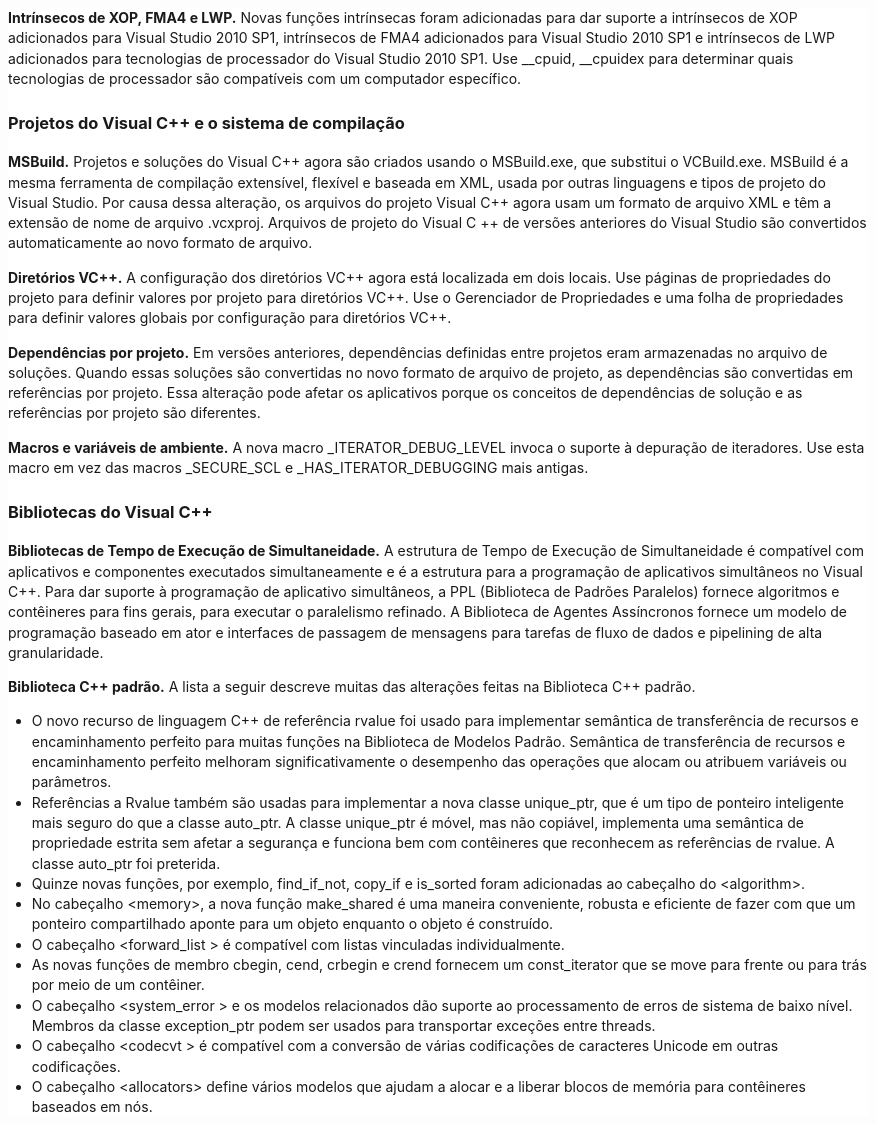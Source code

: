 **Intrínsecos de XOP, FMA4 e LWP.** Novas funções intrínsecas foram adicionadas para dar suporte a intrínsecos de XOP adicionados para Visual Studio 2010 SP1, intrínsecos de FMA4 adicionados para Visual Studio 2010 SP1 e intrínsecos de LWP adicionados para tecnologias de processador do Visual Studio 2010 SP1. Use __cpuid, __cpuidex para determinar quais tecnologias de processador são compatíveis com um computador específico.

### <a name="visual-c-projects-and-the-build-system"></a>Projetos do Visual C++ e o sistema de compilação

**MSBuild.** Projetos e soluções do Visual C++ agora são criados usando o MSBuild.exe, que substitui o VCBuild.exe. MSBuild é a mesma ferramenta de compilação extensível, flexível e baseada em XML, usada por outras linguagens e tipos de projeto do Visual Studio. Por causa dessa alteração, os arquivos do projeto Visual C++ agora usam um formato de arquivo XML e têm a extensão de nome de arquivo .vcxproj. Arquivos de projeto do Visual C ++ de versões anteriores do Visual Studio são convertidos automaticamente ao novo formato de arquivo.

**Diretórios VC++.** A configuração dos diretórios VC++ agora está localizada em dois locais. Use páginas de propriedades do projeto para definir valores por projeto para diretórios VC++. Use o Gerenciador de Propriedades e uma folha de propriedades para definir valores globais por configuração para diretórios VC++.

**Dependências por projeto.** Em versões anteriores, dependências definidas entre projetos eram armazenadas no arquivo de soluções. Quando essas soluções são convertidas no novo formato de arquivo de projeto, as dependências são convertidas em referências por projeto. Essa alteração pode afetar os aplicativos porque os conceitos de dependências de solução e as referências por projeto são diferentes.

**Macros e variáveis de ambiente.** A nova macro _ITERATOR_DEBUG_LEVEL invoca o suporte à depuração de iteradores. Use esta macro em vez das macros _SECURE_SCL e _HAS_ITERATOR_DEBUGGING mais antigas.

### <a name="visual-c-libraries"></a>Bibliotecas do Visual C++

**Bibliotecas de Tempo de Execução de Simultaneidade.** A estrutura de Tempo de Execução de Simultaneidade é compatível com aplicativos e componentes executados simultaneamente e é a estrutura para a programação de aplicativos simultâneos no Visual C++. Para dar suporte à programação de aplicativo simultâneos, a PPL (Biblioteca de Padrões Paralelos) fornece algoritmos e contêineres para fins gerais, para executar o paralelismo refinado. A Biblioteca de Agentes Assíncronos fornece um modelo de programação baseado em ator e interfaces de passagem de mensagens para tarefas de fluxo de dados e pipelining de alta granularidade.

**Biblioteca C++ padrão.** A lista a seguir descreve muitas das alterações feitas na Biblioteca C++ padrão.

- O novo recurso de linguagem C++ de referência rvalue foi usado para implementar semântica de transferência de recursos e encaminhamento perfeito para muitas funções na Biblioteca de Modelos Padrão. Semântica de transferência de recursos e encaminhamento perfeito melhoram significativamente o desempenho das operações que alocam ou atribuem variáveis ou parâmetros.
- Referências a Rvalue também são usadas para implementar a nova classe unique_ptr, que é um tipo de ponteiro inteligente mais seguro do que a classe auto_ptr. A classe unique_ptr é móvel, mas não copiável, implementa uma semântica de propriedade estrita sem afetar a segurança e funciona bem com contêineres que reconhecem as referências de rvalue. A classe auto_ptr foi preterida.
- Quinze novas funções, por exemplo, find_if_not, copy_if e is_sorted foram adicionadas ao cabeçalho do \<algorithm>.
- No cabeçalho \<memory>, a nova função make_shared é uma maneira conveniente, robusta e eficiente de fazer com que um ponteiro compartilhado aponte para um objeto enquanto o objeto é construído.
- O cabeçalho \<forward_list > é compatível com listas vinculadas individualmente.
- As novas funções de membro cbegin, cend, crbegin e crend fornecem um const_iterator que se move para frente ou para trás por meio de um contêiner.
- O cabeçalho \<system_error > e os modelos relacionados dão suporte ao processamento de erros de sistema de baixo nível. Membros da classe exception_ptr podem ser usados para transportar exceções entre threads.
- O cabeçalho \<codecvt > é compatível com a conversão de várias codificações de caracteres Unicode em outras codificações.
- O cabeçalho \<allocators> define vários modelos que ajudam a alocar e a liberar blocos de memória para contêineres baseados em nós.